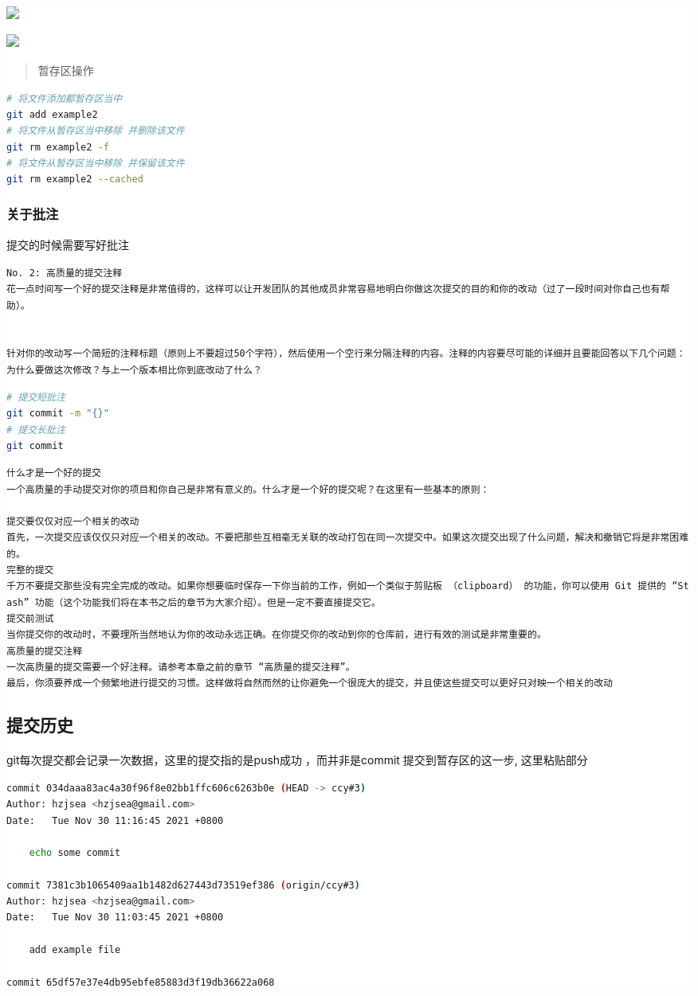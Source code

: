 ![](https://noback.upyun.com/2021-11-30-10-55-51.png!)

![](https://noback.upyun.com/2021-11-30-11-13-31.png!)

> 暂存区操作

```bash
# 将文件添加都暂存区当中
git add example2
# 将文件从暂存区当中移除 并删除该文件
git rm example2 -f
# 将文件从暂存区当中移除 并保留该文件
git rm example2 --cached
```

### 关于批注
提交的时候需要写好批注

```bash
No. 2: 高质量的提交注释
花一点时间写一个好的提交注释是非常值得的，这样可以让开发团队的其他成员非常容易地明白你做这次提交的目的和你的改动（过了一段时间对你自己也有帮助）。


针对你的改动写一个简短的注释标题（原则上不要超过50个字符），然后使用一个空行来分隔注释的内容。注释的内容要尽可能的详细并且要能回答以下几个问题：为什么要做这次修改？与上一个版本相比你到底改动了什么？
```

```bash
# 提交短批注
git commit -m "{}"
# 提交长批注
git commit 
```

```bash
什么才是一个好的提交
一个高质量的手动提交对你的项目和你自己是非常有意义的。什么才是一个好的提交呢？在这里有一些基本的原则：

提交要仅仅对应一个相关的改动
首先，一次提交应该仅仅只对应一个相关的改动。不要把那些互相毫无关联的改动打包在同一次提交中。如果这次提交出现了什么问题，解决和撤销它将是非常困难的。
完整的提交
千万不要提交那些没有完全完成的改动。如果你想要临时保存一下你当前的工作，例如一个类似于剪贴板 （clipboard） 的功能，你可以使用 Git 提供的 “Stash” 功能（这个功能我们将在本书之后的章节为大家介绍）。但是一定不要直接提交它。
提交前测试
当你提交你的改动时，不要理所当然地认为你的改动永远正确。在你提交你的改动到你的仓库前，进行有效的测试是非常重要的。
高质量的提交注释
一次高质量的提交需要一个好注释。请参考本章之前的章节 “高质量的提交注释”。
最后，你须要养成一个频繁地进行提交的习惯。这样做将自然而然的让你避免一个很庞大的提交，并且使这些提交可以更好只对映一个相关的改动
```

## 提交历史
git每次提交都会记录一次数据，这里的提交指的是push成功 ，而并非是commit 提交到暂存区的这一步, 这里粘贴部分
```bash
commit 034daaa83ac4a30f96f8e02bb1ffc606c6263b0e (HEAD -> ccy#3)
Author: hzjsea <hzjsea@gmail.com>
Date:   Tue Nov 30 11:16:45 2021 +0800

    echo some commit

commit 7381c3b1065409aa1b1482d627443d73519ef386 (origin/ccy#3)
Author: hzjsea <hzjsea@gmail.com>
Date:   Tue Nov 30 11:03:45 2021 +0800

    add example file

commit 65df57e37e4db95ebfe85883d3f19db36622a068
```
